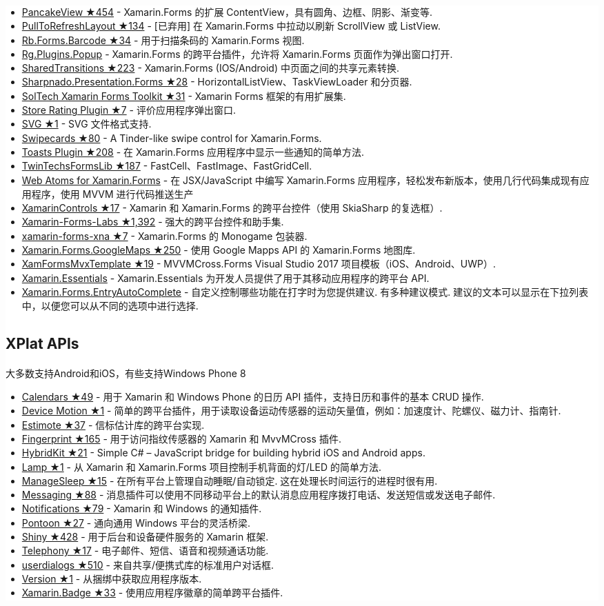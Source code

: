 - [PancakeView ★454](https://github.com/sthewissen/Xamarin.Forms.PancakeView) - Xamarin.Forms 的扩展 ContentView，具有圆角、边框、阴影、渐变等.
- [PullToRefreshLayout ★134](https://github.com/jamesmontemagno/Xamarin.Forms-PullToRefreshLayout) - [已弃用] 在 Xamarin.Forms 中拉动以刷新 ScrollView 或 ListView.
- [Rb.Forms.Barcode ★34](https://github.com/rebuy-de/rb-forms-barcode) - 用于扫描条码的 Xamarin.Forms 视图.
- [Rg.Plugins.Popup](https://github.com/rotorgames/Rg.Plugins.Popup) - Xamarin.Forms 的跨平台插件，允许将 Xamarin.Forms 页面作为弹出窗口打开.
- [SharedTransitions ★223](https://github.com/GiampaoloGabba/Xamarin.Plugin.SharedTransitions) - Xamarin.Forms (IOS/Android) 中页面之间的共享元素转换.
- [Sharpnado.Presentation.Forms ★28](https://github.com/roubachof/Sharpnado.Presentation.Forms) - Horizo​​ntalListView、TaskViewLoader 和分页器.
- [SolTech Xamarin Forms Toolkit ★31](https://github.com/soltechinc/soltechxf) - Xamarin Forms 框架的有用扩展集.
- [Store Rating Plugin ★7](https://github.com/voxdev/Xamarin.Plugins) - 评价应用程序弹出窗口.
- [SVG ★1](https://github.com/paulpatarinski/Xamarin.Forms.Plugins/tree/master/SVG) - SVG 文件格式支持.
- [Swipecards ★80](https://github.com/robinmanuelthiel/swipecards) - A Tinder-like swipe control for Xamarin.Forms.
- [Toasts Plugin ★208](https://github.com/EgorBo/Toasts.Forms.Plugin) - 在 Xamarin.Forms 应用程序中显示一些通知的简单方法.
- [TwinTechsFormsLib ★187](https://github.com/twintechs/TwinTechsFormsLib) - FastCell、FastImage、FastGridCell.
- [Web Atoms for Xamarin.Forms](https://www.webatoms.in/index.html) - 在 JSX/JavaScript 中编写 Xamarin.Forms 应用程序，轻松发布新版本，使用几行代码集成现有应用程序，使用 MVVM 进行代码推送生产
- [XamarinControls ★17](https://github.com/Intelliabb/XamarinControls) - Xamarin 和 Xamarin.Forms 的跨平台控件（使用 SkiaSharp 的复选框）.
- [Xamarin-Forms-Labs ★1,392](https://github.com/XLabs/Xamarin-Forms-Labs) - 强大的跨平台控件和助手集.
- [xamarin-forms-xna ★7](https://github.com/jvlppm/xamarin-forms-xna) - Xamarin.Forms 的 Monogame 包装器.
- [Xamarin.Forms.GoogleMaps ★250](https://github.com/amay077/Xamarin.Forms.GoogleMaps) - 使用 Google Mapps API 的 Xamarin.Forms 地图库.
- [XamFormsMvxTemplate ★19](https://github.com/JTOne123/XamFormsMvxTemplate) - MVVMCross.Forms Visual Studio 2017 项目模板（iOS、Android、UWP）.
- [Xamarin.Essentials](https://docs.microsoft.com/en-us/xamarin/essentials/) - Xamarin.Essentials 为开发人员提供了用于其移动应用程序的跨平台 API.
- [Xamarin.Forms.EntryAutoComplete](https://github.com/krzysztofstepnikowski/Xamarin.Forms.EntryAutoComplete)  - 自定义控制哪些功能在打字时为您提供建议. 有多种建议模式. 建议的文本可以显示在下拉列表中，以便您可以从不同的选项中进行选择.

## XPlat APIs

大多数支持Android和iOS，有些支持Windows Phone 8

- [Calendars ★49](https://github.com/TheAlmightyBob/Calendars) - 用于 Xamarin 和 Windows Phone 的日历 API 插件，支持日历和事件的基本 CRUD 操作.
- [Device Motion ★1](https://github.com/rdelrosario/xamarin-plugins/tree/master/DeviceMotion) - 简单的跨平台插件，用于读取设备运动传感器的运动矢量值，例如：加速度计、陀螺仪、磁力计、指南针.
- [Estimote ★37](https://github.com/aritchie/estimotes-xplat) - 信标估计库的跨平台实现.
- [Fingerprint ★165](https://github.com/smstuebe/xamarin-fingerprint) - 用于访问指纹传感器的 Xamarin 和 MvvMCross 插件.
- [HybridKit ★21](https://github.com/chkn/HybridKit) - Simple C# – JavaScript bridge for building hybrid iOS and Android apps.
- [Lamp ★1](https://github.com/kphillpotts/Xamarin.Plugins/tree/master/Lamp) - 从 Xamarin 和 Xamarin.Forms 项目控制手机背面的灯/LED 的简单方法.
- [ManageSleep ★15](https://github.com/molinch/Xam.Plugins.ManageSleep)  - 在所有平台上管理自动睡眠/自动锁定. 这在处理长时间运行的进程时很有用.
- [Messaging ★88](https://github.com/cjlotz/Xamarin.Plugins) - 消息插件可以使用不同移动平台上的默认消息应用程序拨打电话、发送短信或发送电子邮件.
- [Notifications ★79](https://github.com/aritchie/notifications) - Xamarin 和 Windows 的通知插件.
- [Pontoon ★27](https://github.com/inthehand/Pontoon) - 通向通用 Windows 平台的灵活桥梁.
- [Shiny ★428](https://github.com/shinyorg/shiny) - 用于后台和设备硬件服务的 Xamarin 框架.
- [Telephony ★17](https://github.com/ghuntley/telephony) - 电子邮件、短信、语音和视频通话功能.
- [userdialogs ★510](https://github.com/aritchie/userdialogs) - 来自共享/便携式库的标准用户对话框.
- [Version ★1](https://github.com/mtrinder/Xamarin.Plugins/tree/master/Version) - 从捆绑中获取应用程序版本.
- [Xamarin.Badge ★33](https://github.com/B1naryStudio/Xamarin.Badge) - 使用应用程序徽章的简单跨平台插件.